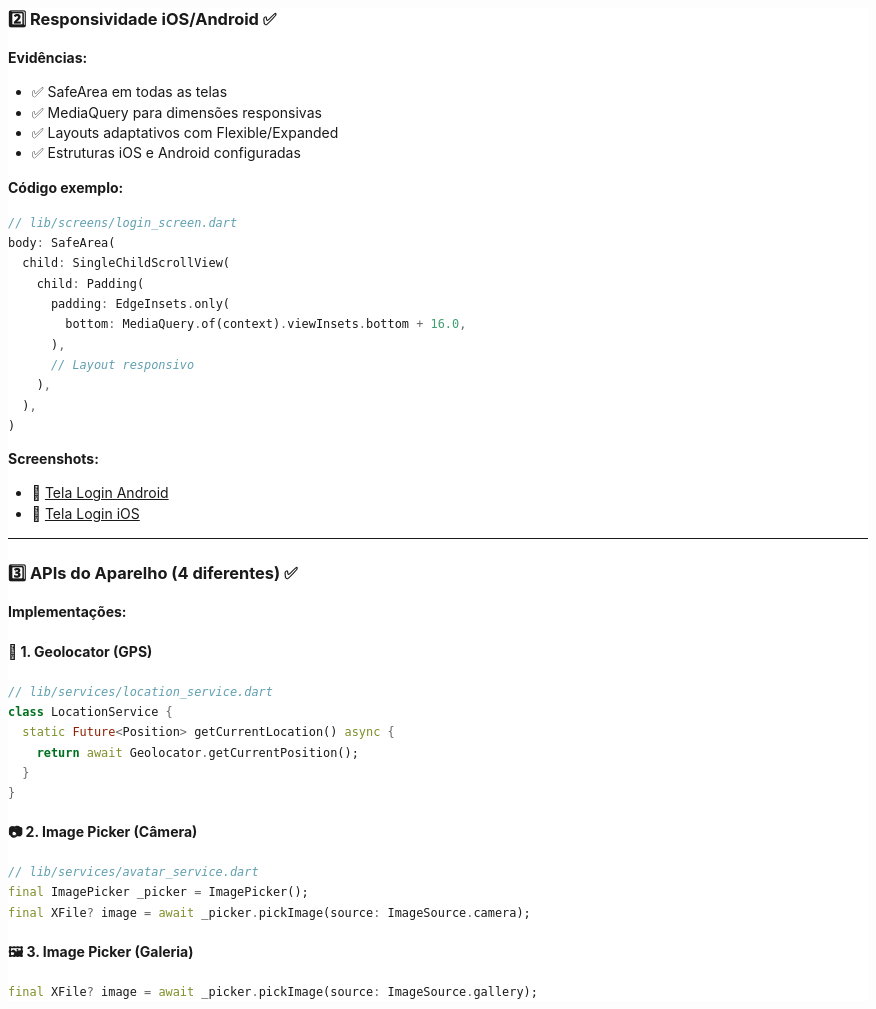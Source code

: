 
### 2️⃣ **Responsividade iOS/Android** ✅

**Evidências:**
- ✅ SafeArea em todas as telas
- ✅ MediaQuery para dimensões responsivas
- ✅ Layouts adaptativos com Flexible/Expanded
- ✅ Estruturas iOS e Android configuradas

**Código exemplo:**
```dart
// lib/screens/login_screen.dart
body: SafeArea(
  child: SingleChildScrollView(
    child: Padding(
      padding: EdgeInsets.only(
        bottom: MediaQuery.of(context).viewInsets.bottom + 16.0,
      ),
      // Layout responsivo
    ),
  ),
)
```

**Screenshots:**
- 📱 [Tela Login Android](screenshots/login_android.png)
- 🍎 [Tela Login iOS](screenshots/login_ios.png)

---

### 3️⃣ **APIs do Aparelho (4 diferentes)** ✅

**Implementações:**

#### 📍 **1. Geolocator (GPS)**
```dart
// lib/services/location_service.dart
class LocationService {
  static Future<Position> getCurrentLocation() async {
    return await Geolocator.getCurrentPosition();
  }
}
```

#### 📷 **2. Image Picker (Câmera)**
```dart
// lib/services/avatar_service.dart
final ImagePicker _picker = ImagePicker();
final XFile? image = await _picker.pickImage(source: ImageSource.camera);
```

#### 🖼️ **3. Image Picker (Galeria)**
```dart
final XFile? image = await _picker.pickImage(source: ImageSource.gallery);
```
